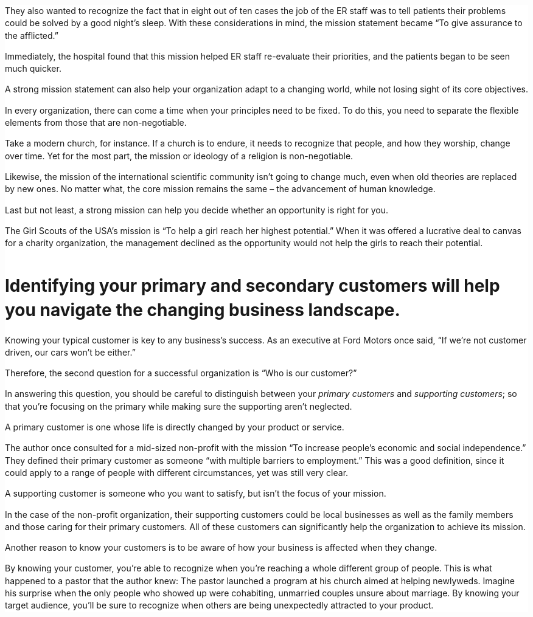 They also wanted to recognize the fact that in eight out of ten cases the job of the ER staff was to tell patients their problems could be solved by a good night’s sleep. With these considerations in mind, the mission statement became “To give assurance to the afflicted.”

Immediately, the hospital found that this mission helped ER staff re-evaluate their priorities, and the patients began to be seen much quicker.

A strong mission statement can also help your organization adapt to a changing world, while not losing sight of its core objectives.

In every organization, there can come a time when your principles need to be fixed. To do this, you need to separate the flexible elements from those that are non-negotiable.

Take a modern church, for instance. If a church is to endure, it needs to recognize that people, and how they worship, change over time. Yet for the most part, the mission or ideology of a religion is non-negotiable.

Likewise, the mission of the international scientific community isn’t going to change much, even when old theories are replaced by new ones. No matter what, the core mission remains the same – the advancement of human knowledge.

Last but not least, a strong mission can help you decide whether an opportunity is right for you.

The Girl Scouts of the USA’s mission is “To help a girl reach her highest potential.” When it was offered a lucrative deal to canvas for a charity organization, the management declined as the opportunity would not help the girls to reach their potential.

# Identifying your primary and secondary customers will help you navigate the changing business landscape.

Knowing your typical customer is key to any business’s success. As an executive at Ford Motors once said, “If we’re not customer driven, our cars won’t be either.”

Therefore, the second question for a successful organization is “Who is our customer?”

In answering this question, you should be careful to distinguish between your *primary customers* and *supporting customers*; so that you’re focusing on the primary while making sure the supporting aren’t neglected.

A primary customer is one whose life is directly changed by your product or service.

The author once consulted for a mid-sized non-profit with the mission “To increase people’s economic and social independence.” They defined their primary customer as someone “with multiple barriers to employment.” This was a good definition, since it could apply to a range of people with different circumstances, yet was still very clear.

A supporting customer is someone who you want to satisfy, but isn’t the focus of your mission.

In the case of the non-profit organization, their supporting customers could be local businesses as well as the family members and those caring for their primary customers. All of these customers can significantly help the organization to achieve its mission.

Another reason to know your customers is to be aware of how your business is affected when they change.

By knowing your customer, you’re able to recognize when you’re reaching a whole different group of people. This is what happened to a pastor that the author knew: The pastor launched a program at his church aimed at helping newlyweds. Imagine his surprise when the only people who showed up were cohabiting, unmarried couples unsure about marriage. By knowing your target audience, you’ll be sure to recognize when others are being unexpectedly attracted to your product.
